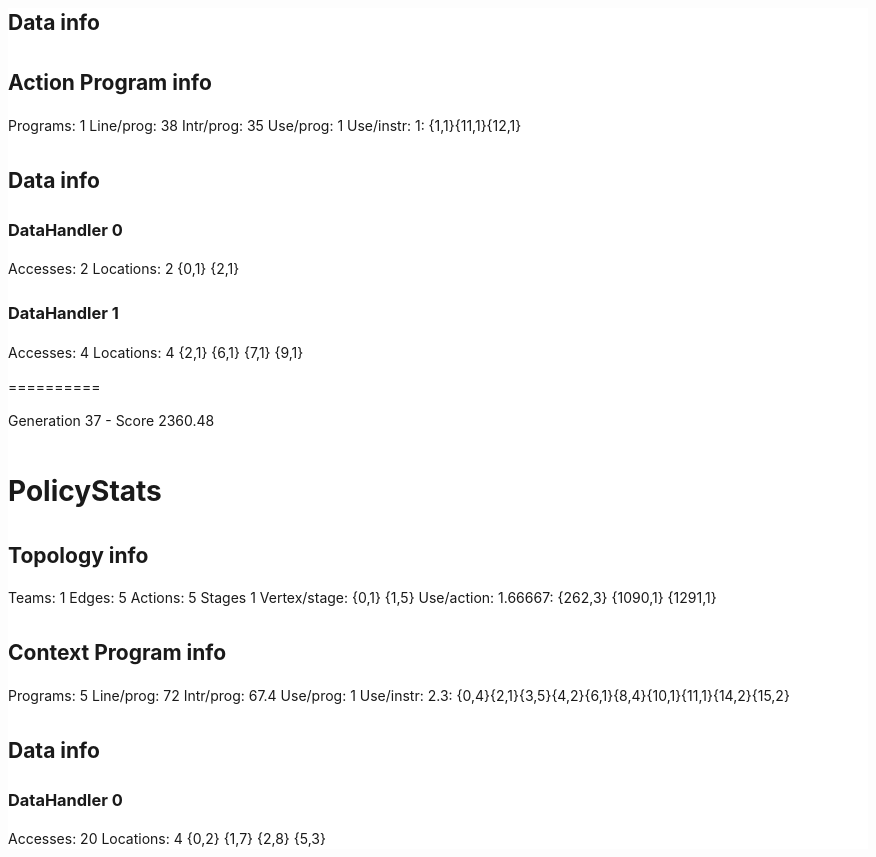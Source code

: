 ## Data info



## Action Program info
Programs:	1
Line/prog:	38
Intr/prog:	35
Use/prog:	1
Use/instr:	1: {1,1}{11,1}{12,1}

## Data info

### DataHandler 0
Accesses:	2
Locations:	2
{0,1} {2,1} 

### DataHandler 1
Accesses:	4
Locations:	4
{2,1} {6,1} {7,1} {9,1} 



==========

Generation 37 - Score 2360.48

# PolicyStats
## Topology info
Teams:		1
Edges:		5
Actions:	5
Stages		1
Vertex/stage:	{0,1} {1,5} 
Use/action:	1.66667: {262,3} {1090,1} {1291,1} 

## Context Program info
Programs:	5
Line/prog:	72
Intr/prog:	67.4
Use/prog:	1
Use/instr:	2.3: {0,4}{2,1}{3,5}{4,2}{6,1}{8,4}{10,1}{11,1}{14,2}{15,2}

## Data info

### DataHandler 0
Accesses:	20
Locations:	4
{0,2} {1,7} {2,8} {5,3} 
